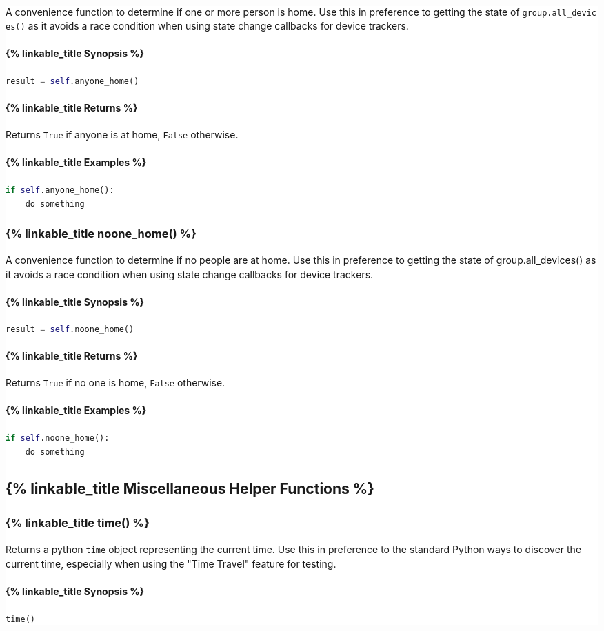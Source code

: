 A convenience function to determine if one or more person is home. Use this in preference to getting the state of `group.all_devices()` as it avoids a race condition when using state change callbacks for device trackers.

#### {% linkable_title Synopsis %}

```python
result = self.anyone_home()
```

#### {% linkable_title Returns %}

Returns `True` if anyone is at home, `False` otherwise.

#### {% linkable_title Examples %}

```python
if self.anyone_home():
    do something
```
### {% linkable_title noone_home() %}

A convenience function to determine if no people are at home. Use this in preference to getting the state of group.all_devices() as it avoids a race condition when using state change callbacks for device trackers.

#### {% linkable_title Synopsis %}

```python
result = self.noone_home()
```

#### {% linkable_title Returns %}

Returns `True` if no one is home, `False` otherwise.

#### {% linkable_title Examples %}

```python
if self.noone_home():
    do something
```

## {% linkable_title Miscellaneous Helper Functions %}

### {% linkable_title time() %}

Returns a python `time` object representing the current time. Use this in preference to the standard Python ways to discover the current time, especially when using the "Time Travel" feature for testing.

#### {% linkable_title Synopsis %}

```python
time()
```
